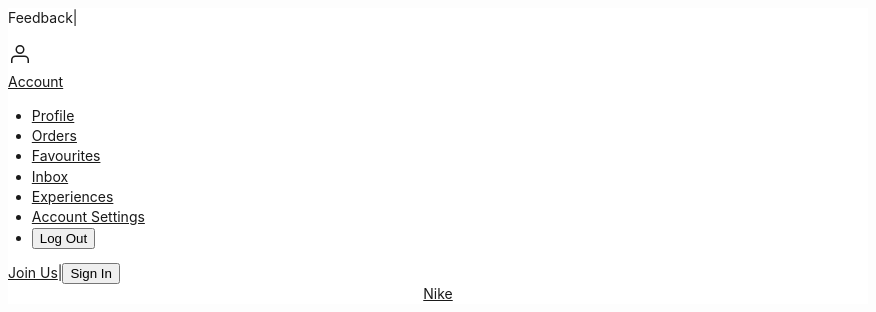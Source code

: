 Feedback</button></li></ul></div></div></div></div></div><span class="ml1-sm mr1-sm body-4">|</span></div><div class="d-lg-h" data-var="accountDropdown"><div class="pre-acct-dropdown d-sm-ib" data-pre="AccountDropdown"><div id="AccountMenu" class="pre-dropdown-menu" data-pre="DropdownMenu"><a aria-label="Account" aria-expanded="false" aria-controls="AccountMenu-Menu" data-var="ctrl" data-type="click_navAccount" data-path="myAccount:greeting" href="https://www.nike.com/ca/member/profile/" class="pre-acct-avatar d-sm-h d-lg-ib" data-pre="ILink"><div class="pre-avatar" data-pre="Avatar"><div class="d-sm-flx flx-ai-sm-c"><p class="pre-avatar-name flx-order-sm-1 flx-order-lg--1 body-4 u-bold" data-var="userName"></p><div class="icon-btn ripple"><svg aria-hidden="true" class="pre-nav-design-icon" focusable="false" viewBox="0 0 24 24" role="img" width="24px" height="24px" fill="none" data-var="glyph"><path fill="currentColor" d="M12 3a4.5 4.5 0 00-4.5 4.5H9a3 3 0 013-3V3zM7.5 7.5A4.5 4.5 0 0012 12v-1.5a3 3 0 01-3-3H7.5zM12 12a4.5 4.5 0 004.5-4.5H15a3 3 0 01-3 3V12zm4.5-4.5A4.5 4.5 0 0012 3v1.5a3 3 0 013 3h1.5zM4.5 21v-3H3v3h1.5zm0-3a3 3 0 013-3v-1.5A4.5 4.5 0 003 18h1.5zm3-3h9v-1.5h-9V15zm9 0a3 3 0 013 3H21a4.5 4.5 0 00-4.5-4.5V15zm3 3v3H21v-3h-1.5z"></path></svg><img alt="Avatar" src="data:image/gif;base64,R0lGODlhAQABAAD/ACwAAAAAAQABAAACADs%3D" class="pre-avatar-image va-sm-m" style="display:none" data-var="img"/></div></div></div></a><div id="AccountMenu-Menu" class="pre-dropdown-menu-box" data-var="content"><div class="pre-dropdown-menu-content"><nav class="pre-acct-menu pl4-sm pr6-sm pt6-sm pb6-sm"><a role="option" aria-selected="false" target="_self" tabindex="-1" data-type="click_navAccount" data-path="myAccount:my account" href="https://www.nike.com/ca/member/profile/" class="account-dropdown-menu-header d-sm-b mb3-sm" data-pre="ILink">Account</a><ul><li><a role="option" aria-selected="false" target="_self" tabindex="-1" data-type="click_navAccount" data-path="myAccount:profile" href="https://www.nike.com/ca/member/profile/" class="pre-account-dropdown-menu-item body-3 u-bold" data-pre="ILink">Profile</a></li><li><a role="option" aria-selected="false" target="_self" tabindex="-1" data-type="click_navAccount" data-path="myAccount:orders" href="https://www.nike.com/ca/orders" class="pre-account-dropdown-menu-item body-3 u-bold" data-pre="ILink">Orders</a></li><li><a role="option" aria-selected="false" target="_self" tabindex="-1" data-type="click_navAccount" data-path="myAccount:favorites" href="https://www.nike.com/ca/favorites" class="pre-account-dropdown-menu-item body-3 u-bold" data-pre="ILink">Favourites</a></li><li><a role="option" aria-selected="false" target="_self" tabindex="-1" data-type="click_navAccount" data-path="myAccount:inbox" href="https://www.nike.com/ca/member/inbox" class="pre-account-dropdown-menu-item body-3 u-bold" data-pre="ILink"><div class="notification-label">Inbox<div class="hf-inbox-notification-dot" data-pre="InboxNotificationDot"></div></div></a></li><li><a role="option" aria-selected="false" target="_self" tabindex="-1" data-type="click_navAccount" data-path="myAccount:experiences" href="https://www.nike.com/ca/experiences" class="pre-account-dropdown-menu-item body-3 u-bold" data-pre="ILink">Experiences</a></li><li><a role="option" aria-selected="false" target="_self" tabindex="-1" data-type="click_navAccount" data-path="myAccount:account settings" href="https://www.nike.com/ca/member/settings" class="pre-account-dropdown-menu-item body-3 u-bold" data-pre="ILink">Account Settings</a></li><li><button role="option" aria-selected="false" tabindex="-1" data-type="click_navAccount" data-path="myAccount:log out" class="nav-btn p0-sm pre-account-dropdown-menu-item body-3 u-bold is-static" data-pre="ILink">Log Out</button></li></ul></nav></div></div></div></div></div><div class="d-lg-h" data-var="desktopLoginButtons"><div class="pre-login-btns d-lg-flx flx-ai-lg-c" data-pre="DesktopLoginButtons"><a data-type="click_navMembership" data-path="join us" href="https://www.nike.com/ca/membership" class="body-4 d-lg-flx flx-ai-lg-c u-bold ml2-sm mr2-sm" data-pre="ILink"><span id="hf_title_joinus_membership">Join Us</span></a><span class="ml1-sm mr1-sm body-4">|</span><button data-var="loginBtn" data-type="click_navMembership" data-path="sign in" class="nav-btn p0-sm d-sm-b body-4 u-bold ml2-sm mr2-sm" data-pre="ILink"><span id="hf_title_signin_membership">Sign In</span></button></div></div></div></div></div><header class="pre-l-header top-stack-context" data-pre="Header"><div class="pre-l-wrapper mauto-sm d-sm-flx"><div class="pre-l-logo prl0-sm top-stack-context" data-var="swooshLogo"><a aria-label="Nike Homepage" data-brand="nike" data-type="click_headerLogo" data-path="home" href="https://www.nike.com/ca/" class="d-sm-b pre-logo-link" data-pre="ILink"><span class="d-sm-h">Nike